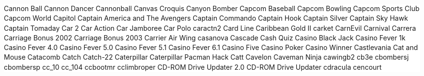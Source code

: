 Cannon Ball
Cannon Dancer
Cannonball
Canvas Croquis
Canyon Bomber
Capcom Baseball
Capcom Bowling
Capcom Sports Club
Capcom World
Capitol
Captain America and The Avengers
Captain Commando
Captain Hook
Captain Silver
Captain Sky Hawk
Captain Tomaday
Car 2
Car Action
Car Jamboree
Car Polo
caractn2
Card Line
Caribbean Gold II
carket
CarnEvil
Carnival
Carrera
Carriage Bonus 2002
Carriage Bonus 2003
Carrier Air Wing
casanova
Cascade
Cash Quiz
Casino Black Jack
Casino Fever 1k
Casino Fever 4.0
Casino Fever 5.0
Casino Fever 5.1
Casino Fever 6.1
Casino Five
Casino Poker
Casino Winner
Castlevania
Cat and Mouse
Catacomb
Catch
Catch-22
Caterpillar
Caterpillar Pacman Hack
Catt
Cavelon
Caveman Ninja
cawingb2
cb3e
cbombersj
cbombersp
cc_10
cc_104
ccbootmr
cclimbroper
CD-ROM Drive Updater 2.0
CD-ROM Drive Updater
cdracula
cencourt